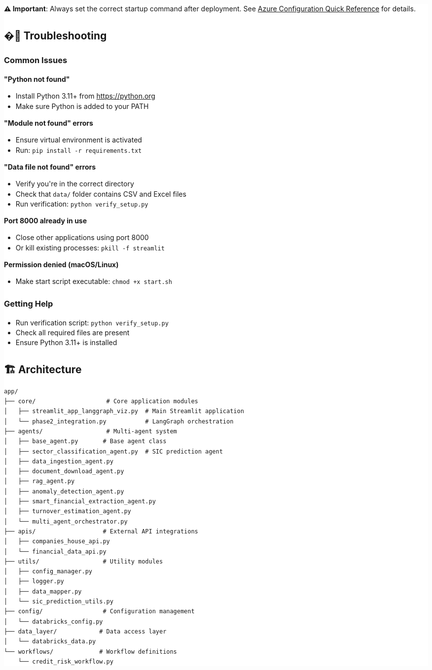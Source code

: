 **⚠️ Important**: Always set the correct startup command after deployment. See [Azure Configuration Quick Reference](docs/AZURE_CONFIG_QUICK_REFERENCE.md) for details.

## �🔧 Troubleshooting

### Common Issues

**"Python not found"**
- Install Python 3.11+ from https://python.org
- Make sure Python is added to your PATH

**"Module not found" errors**
- Ensure virtual environment is activated
- Run: `pip install -r requirements.txt`

**"Data file not found" errors**
- Verify you're in the correct directory
- Check that `data/` folder contains CSV and Excel files
- Run verification: `python verify_setup.py`

**Port 8000 already in use**
- Close other applications using port 8000
- Or kill existing processes: `pkill -f streamlit`

**Permission denied (macOS/Linux)**
- Make start script executable: `chmod +x start.sh`

### Getting Help
- Run verification script: `python verify_setup.py`
- Check all required files are present
- Ensure Python 3.11+ is installed

## 🏗️ Architecture

```
app/
├── core/                    # Core application modules
│   ├── streamlit_app_langgraph_viz.py  # Main Streamlit application
│   └── phase2_integration.py           # LangGraph orchestration
├── agents/                  # Multi-agent system
│   ├── base_agent.py       # Base agent class
│   ├── sector_classification_agent.py  # SIC prediction agent
│   ├── data_ingestion_agent.py
│   ├── document_download_agent.py
│   ├── rag_agent.py
│   ├── anomaly_detection_agent.py
│   ├── smart_financial_extraction_agent.py
│   ├── turnover_estimation_agent.py
│   └── multi_agent_orchestrator.py
├── apis/                   # External API integrations
│   ├── companies_house_api.py
│   └── financial_data_api.py
├── utils/                  # Utility modules
│   ├── config_manager.py
│   ├── logger.py
│   ├── data_mapper.py
│   └── sic_prediction_utils.py
├── config/                 # Configuration management
│   └── databricks_config.py
├── data_layer/            # Data access layer
│   └── databricks_data.py
└── workflows/             # Workflow definitions
    └── credit_risk_workflow.py
```
